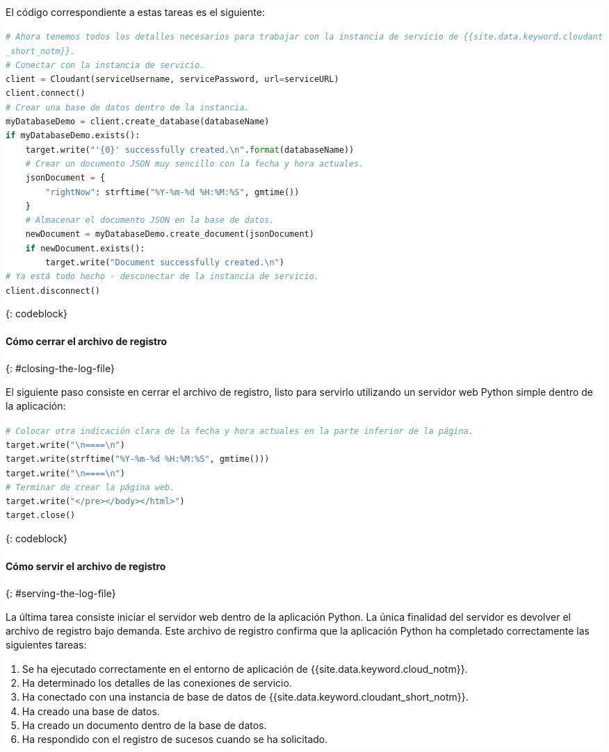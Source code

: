 El código correspondiente a estas tareas es el siguiente:

```python
# Ahora tenemos todos los detalles necesarios para trabajar con la instancia de servicio de {{site.data.keyword.cloudant_short_notm}}.
# Conectar con la instancia de servicio.
client = Cloudant(serviceUsername, servicePassword, url=serviceURL)
client.connect()
# Crear una base de datos dentro de la instancia.
myDatabaseDemo = client.create_database(databaseName)
if myDatabaseDemo.exists():
    target.write("'{0}' successfully created.\n".format(databaseName))
    # Crear un documento JSON muy sencillo con la fecha y hora actuales.
    jsonDocument = {
        "rightNow": strftime("%Y-%m-%d %H:%M:%S", gmtime())
    }
    # Almacenar el documento JSON en la base de datos.
    newDocument = myDatabaseDemo.create_document(jsonDocument)
    if newDocument.exists():
        target.write("Document successfully created.\n")
# Ya está todo hecho - desconectar de la instancia de servicio.
client.disconnect()
```
{: codeblock}

#### Cómo cerrar el archivo de registro
{: #closing-the-log-file}

El siguiente paso consiste en cerrar el archivo de registro, listo para servirlo utilizando un servidor web Python simple dentro de la aplicación:

```python
# Colocar otra indicación clara de la fecha y hora actuales en la parte inferior de la página.
target.write("\n====\n")
target.write(strftime("%Y-%m-%d %H:%M:%S", gmtime()))
target.write("\n====\n")
# Terminar de crear la página web.
target.write("</pre></body></html>")
target.close()
```
{: codeblock}

#### Cómo servir el archivo de registro
{: #serving-the-log-file}

La última tarea consiste iniciar el servidor web dentro de la aplicación Python.
La única finalidad del servidor es devolver el archivo de registro bajo demanda.
Este archivo de registro confirma que la aplicación Python ha completado correctamente las siguientes tareas:

1.  Se ha ejecutado correctamente en el entorno de aplicación de {{site.data.keyword.cloud_notm}}.
2.  Ha determinado los detalles de las conexiones de servicio.
3.  Ha conectado con una instancia de base de datos de {{site.data.keyword.cloudant_short_notm}}.
4.  Ha creado una base de datos.
5.  Ha creado un documento dentro de la base de datos.
6.  Ha respondido con el registro de sucesos cuando se ha solicitado.
